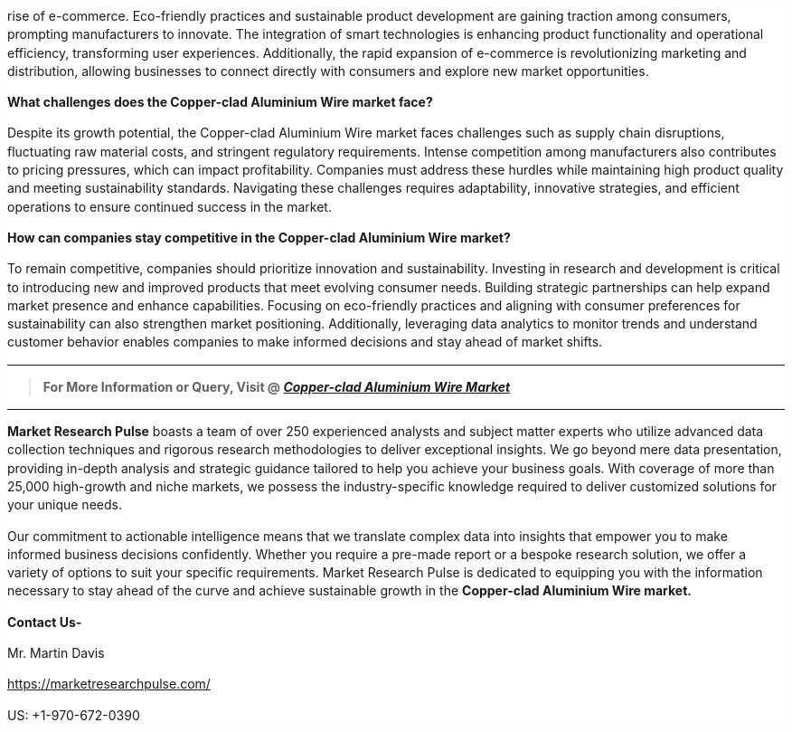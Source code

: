 rise of e-commerce. Eco-friendly practices and sustainable product development are gaining traction among consumers, prompting manufacturers to innovate. The integration of smart technologies is enhancing product functionality and operational efficiency, transforming user experiences. Additionally, the rapid expansion of e-commerce is revolutionizing marketing and distribution, allowing businesses to connect directly with consumers and explore new market opportunities.</p><p><strong>What challenges does the Copper-clad Aluminium Wire market face?</strong></p><p>Despite its growth potential, the Copper-clad Aluminium Wire market faces challenges such as supply chain disruptions, fluctuating raw material costs, and stringent regulatory requirements. Intense competition among manufacturers also contributes to pricing pressures, which can impact profitability. Companies must address these hurdles while maintaining high product quality and meeting sustainability standards. Navigating these challenges requires adaptability, innovative strategies, and efficient operations to ensure continued success in the market.</p><p><strong>How can companies stay competitive in the Copper-clad Aluminium Wire market?</strong></p><p>To remain competitive, companies should prioritize innovation and sustainability. Investing in research and development is critical to introducing new and improved products that meet evolving consumer needs. Building strategic partnerships can help expand market presence and enhance capabilities. Focusing on eco-friendly practices and aligning with consumer preferences for sustainability can also strengthen market positioning. Additionally, leveraging data analytics to monitor trends and understand customer behavior enables companies to make informed decisions and stay ahead of market shifts.</p><hr /><blockquote><p><strong>For More Information or Query, Visit @&nbsp;<em><a href="https://marketresearchpulse.com/report/50773/copper-clad-aluminium-wire-market?utm_source=Linkedin&utm_medium=0117">Copper-clad Aluminium Wire Market</a></em></strong></p></blockquote><hr /><p><strong>Market Research Pulse</strong> boasts a team of over 250 experienced analysts and subject matter experts who utilize advanced data collection techniques and rigorous research methodologies to deliver exceptional insights. We go beyond mere data presentation, providing in-depth analysis and strategic guidance tailored to help you achieve your business goals. With coverage of more than 25,000 high-growth and niche markets, we possess the industry-specific knowledge required to deliver customized solutions for your unique needs.</p><p>Our commitment to actionable intelligence means that we translate complex data into insights that empower you to make informed business decisions confidently. Whether you require a pre-made report or a bespoke research solution, we offer a variety of options to suit your specific requirements. Market Research Pulse is dedicated to equipping you with the information necessary to stay ahead of the curve and achieve sustainable growth in the <strong>Copper-clad Aluminium Wire market.</strong></p><p><strong>Contact Us-</strong></p><p>Mr. Martin Davis</p><p>https://marketresearchpulse.com/</p><p>US: +1-970-672-0390</p>
